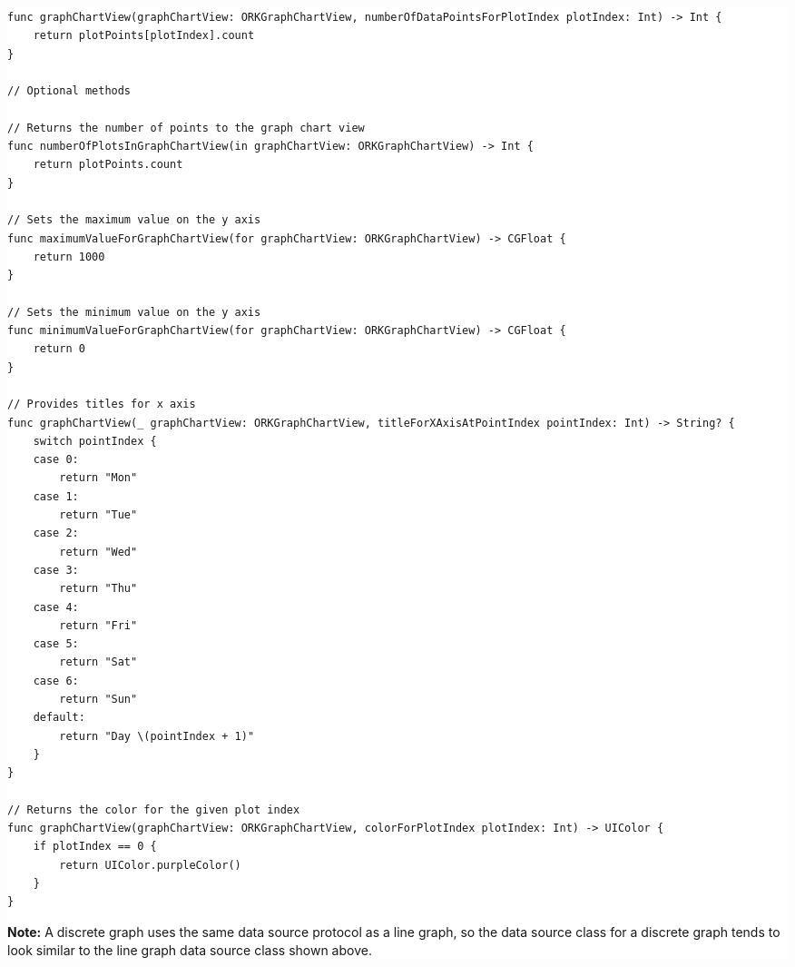    func graphChartView(graphChartView: ORKGraphChartView, numberOfDataPointsForPlotIndex plotIndex: Int) -> Int {
        return plotPoints[plotIndex].count
    }
    
    // Optional methods
    
	// Returns the number of points to the graph chart view
    func numberOfPlotsInGraphChartView(in graphChartView: ORKGraphChartView) -> Int {
        return plotPoints.count
    }
    
    // Sets the maximum value on the y axis
    func maximumValueForGraphChartView(for graphChartView: ORKGraphChartView) -> CGFloat {
        return 1000
    }
    
    // Sets the minimum value on the y axis
    func minimumValueForGraphChartView(for graphChartView: ORKGraphChartView) -> CGFloat {
        return 0
    }
    
    // Provides titles for x axis
    func graphChartView(_ graphChartView: ORKGraphChartView, titleForXAxisAtPointIndex pointIndex: Int) -> String? {
        switch pointIndex {
        case 0:
            return "Mon"
        case 1:
            return "Tue"
        case 2:
            return "Wed"
        case 3:
            return "Thu"
        case 4:
            return "Fri"
        case 5:
            return "Sat"
        case 6:
            return "Sun"
        default:
            return "Day \(pointIndex + 1)"
        }
    }
    
	// Returns the color for the given plot index
    func graphChartView(graphChartView: ORKGraphChartView, colorForPlotIndex plotIndex: Int) -> UIColor {
        if plotIndex == 0 {
            return UIColor.purpleColor()
        }
    }
    
<strong>Note:</strong> A discrete graph uses the same data source protocol as a line graph, so the data source class for a discrete graph tends to look similar to the line graph data source class shown above.

